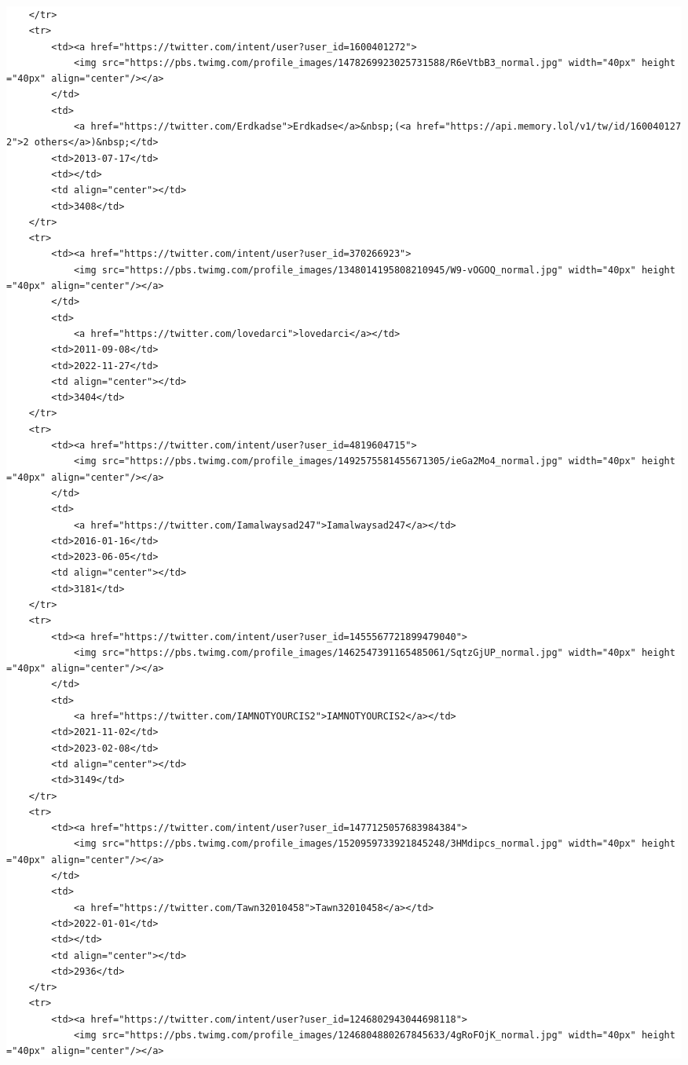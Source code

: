         </tr>
        <tr>
            <td><a href="https://twitter.com/intent/user?user_id=1600401272">
                <img src="https://pbs.twimg.com/profile_images/1478269923025731588/R6eVtbB3_normal.jpg" width="40px" height="40px" align="center"/></a>
            </td>
            <td>
                <a href="https://twitter.com/Erdkadse">Erdkadse</a>&nbsp;(<a href="https://api.memory.lol/v1/tw/id/1600401272">2 others</a>)&nbsp;</td>
            <td>2013-07-17</td>
            <td></td>
            <td align="center"></td>
            <td>3408</td>
        </tr>
        <tr>
            <td><a href="https://twitter.com/intent/user?user_id=370266923">
                <img src="https://pbs.twimg.com/profile_images/1348014195808210945/W9-vOGOQ_normal.jpg" width="40px" height="40px" align="center"/></a>
            </td>
            <td>
                <a href="https://twitter.com/lovedarci">lovedarci</a></td>
            <td>2011-09-08</td>
            <td>2022-11-27</td>
            <td align="center"></td>
            <td>3404</td>
        </tr>
        <tr>
            <td><a href="https://twitter.com/intent/user?user_id=4819604715">
                <img src="https://pbs.twimg.com/profile_images/1492575581455671305/ieGa2Mo4_normal.jpg" width="40px" height="40px" align="center"/></a>
            </td>
            <td>
                <a href="https://twitter.com/Iamalwaysad247">Iamalwaysad247</a></td>
            <td>2016-01-16</td>
            <td>2023-06-05</td>
            <td align="center"></td>
            <td>3181</td>
        </tr>
        <tr>
            <td><a href="https://twitter.com/intent/user?user_id=1455567721899479040">
                <img src="https://pbs.twimg.com/profile_images/1462547391165485061/SqtzGjUP_normal.jpg" width="40px" height="40px" align="center"/></a>
            </td>
            <td>
                <a href="https://twitter.com/IAMNOTYOURCIS2">IAMNOTYOURCIS2</a></td>
            <td>2021-11-02</td>
            <td>2023-02-08</td>
            <td align="center"></td>
            <td>3149</td>
        </tr>
        <tr>
            <td><a href="https://twitter.com/intent/user?user_id=1477125057683984384">
                <img src="https://pbs.twimg.com/profile_images/1520959733921845248/3HMdipcs_normal.jpg" width="40px" height="40px" align="center"/></a>
            </td>
            <td>
                <a href="https://twitter.com/Tawn32010458">Tawn32010458</a></td>
            <td>2022-01-01</td>
            <td></td>
            <td align="center"></td>
            <td>2936</td>
        </tr>
        <tr>
            <td><a href="https://twitter.com/intent/user?user_id=1246802943044698118">
                <img src="https://pbs.twimg.com/profile_images/1246804880267845633/4gRoFOjK_normal.jpg" width="40px" height="40px" align="center"/></a>